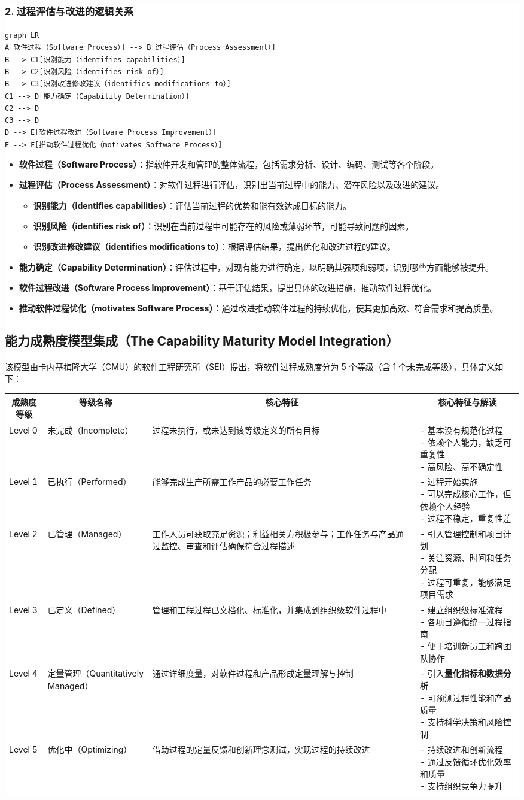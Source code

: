 ### 2. 过程评估与改进的逻辑关系
```mermaid
graph LR
A[软件过程（Software Process）] --> B[过程评估（Process Assessment）]
B --> C1[识别能力（identifies capabilities）]
B --> C2[识别风险（identifies risk of）]
B --> C3[识别改进修改建议（identifies modifications to）]
C1 --> D[能力确定（Capability Determination）]
C2 --> D
C3 --> D
D --> E[软件过程改进（Software Process Improvement）]
E --> F[推动软件过程优化（motivates Software Process）]
```
- **软件过程（Software Process）**：指软件开发和管理的整体流程，包括需求分析、设计、编码、测试等各个阶段。
    
- **过程评估（Process Assessment）**：对软件过程进行评估，识别出当前过程中的能力、潜在风险以及改进的建议。
    
    - **识别能力（identifies capabilities）**：评估当前过程的优势和能有效达成目标的能力。
        
    - **识别风险（identifies risk of）**：识别在当前过程中可能存在的风险或薄弱环节，可能导致问题的因素。
        
    - **识别改进修改建议（identifies modifications to）**：根据评估结果，提出优化和改进过程的建议。
        
- **能力确定（Capability Determination）**：评估过程中，对现有能力进行确定，以明确其强项和弱项，识别哪些方面能够被提升。
    
- **软件过程改进（Software Process Improvement）**：基于评估结果，提出具体的改进措施，推动软件过程优化。
    
- **推动软件过程优化（motivates Software Process）**：通过改进推动软件过程的持续优化，使其更加高效、符合需求和提高质量。




## 能力成熟度模型集成（The Capability Maturity Model Integration）

该模型由卡内基梅隆大学（CMU）的软件工程研究所（SEI）提出，将软件过程成熟度分为 5 个等级（含 1 个未完成等级），具体定义如下：

  

| 成熟度等级   | 等级名称                         | 核心特征                                            | 核心特征与解读                                                  |
| ------- | ---------------------------- | ----------------------------------------------- | -------------------------------------------------------- |
| Level 0 | 未完成（Incomplete）              | 过程未执行，或未达到该等级定义的所有目标                            | - 基本没有规范化过程  <br>- 依赖个人能力，缺乏可重复性  <br>- 高风险、高不确定性        |
| Level 1 | 已执行（Performed）               | 能够完成生产所需工作产品的必要工作任务                             | - 过程开始实施  <br>- 可以完成核心工作，但依赖个人经验  <br>- 过程不稳定，重复性差       |
| Level 2 | 已管理（Managed）                 | 工作人员可获取充足资源；利益相关方积极参与；工作任务与产品通过监控、审查和评估确保符合过程描述 | - 引入管理控制和项目计划  <br>- 关注资源、时间和任务分配  <br>- 过程可重复，能够满足项目需求  |
| Level 3 | 已定义（Defined）                 | 管理和工程过程已文档化、标准化，并集成到组织级软件过程中                    | - 建立组织级标准流程  <br>- 各项目遵循统一过程指南  <br>- 便于培训新员工和跨团队协作      |
| Level 4 | 定量管理（Quantitatively Managed） | 通过详细度量，对软件过程和产品形成定量理解与控制                        | - 引入**量化指标和数据分析**  <br>- 可预测过程性能和产品质量  <br>- 支持科学决策和风险控制 |
| Level 5 | 优化中（Optimizing）              | 借助过程的定量反馈和创新理念测试，实现过程的持续改进                      | - 持续改进和创新流程  <br>- 通过反馈循环优化效率和质量  <br>- 支持组织竞争力提升        |
